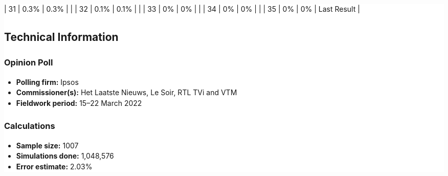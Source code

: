 | 31 | 0.3% | 0.3% |  |
| 32 | 0.1% | 0.1% |  |
| 33 | 0% | 0% |  |
| 34 | 0% | 0% |  |
| 35 | 0% | 0% | Last Result |


## Technical Information

### Opinion Poll

+ **Polling firm:** Ipsos
+ **Commissioner(s):** Het Laatste Nieuws, Le Soir, RTL TVi and VTM
+ **Fieldwork period:** 15–22 March 2022

### Calculations

+ **Sample size:** 1007
+ **Simulations done:** 1,048,576
+ **Error estimate:** 2.03%

